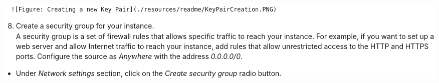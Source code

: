       ![Figure: Creating a new Key Pair](./resources/readme/KeyPairCreation.PNG)

8. Create a security group for your instance.  
 A security group is a set of firewall rules that allows specific traffic to reach your instance. For example, if you want to set up a web server and allow Internet traffic to reach your instance, add rules that allow unrestricted access to the HTTP and HTTPS ports. Configure the source as *Anywhere* with the address *0.0.0.0/0*.
  - Under *Network settings* section, click on the *Create security group* radio button.

